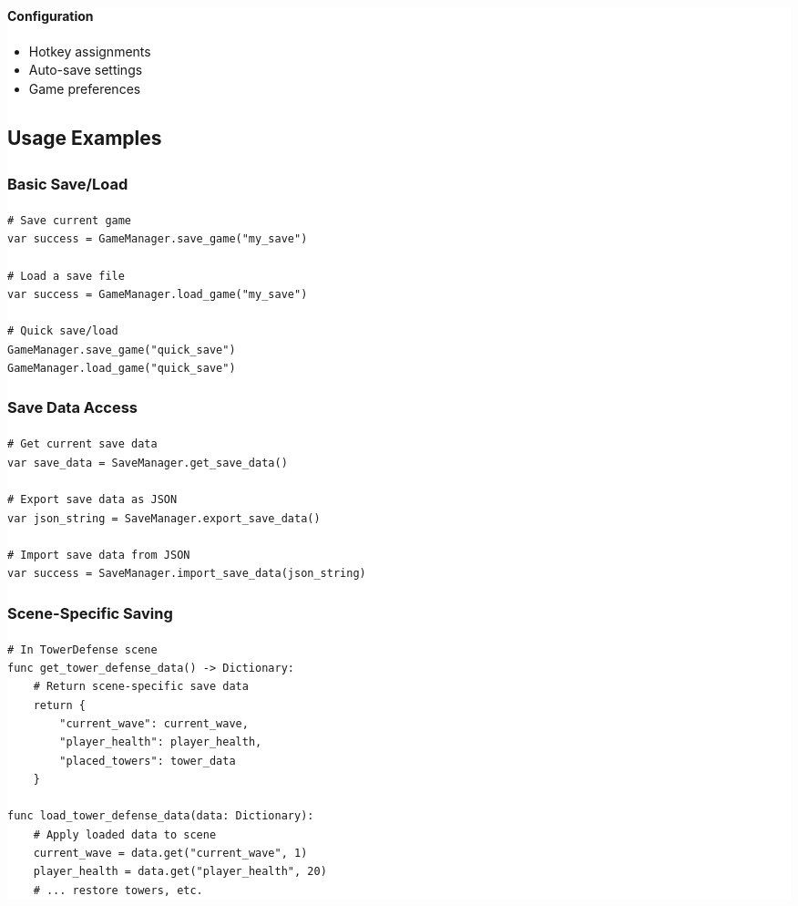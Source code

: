 #### Configuration
- Hotkey assignments
- Auto-save settings
- Game preferences

## Usage Examples

### Basic Save/Load

```gdscript
# Save current game
var success = GameManager.save_game("my_save")

# Load a save file
var success = GameManager.load_game("my_save")

# Quick save/load
GameManager.save_game("quick_save")
GameManager.load_game("quick_save")
```

### Save Data Access

```gdscript
# Get current save data
var save_data = SaveManager.get_save_data()

# Export save data as JSON
var json_string = SaveManager.export_save_data()

# Import save data from JSON
var success = SaveManager.import_save_data(json_string)
```

### Scene-Specific Saving

```gdscript
# In TowerDefense scene
func get_tower_defense_data() -> Dictionary:
    # Return scene-specific save data
    return {
        "current_wave": current_wave,
        "player_health": player_health,
        "placed_towers": tower_data
    }

func load_tower_defense_data(data: Dictionary):
    # Apply loaded data to scene
    current_wave = data.get("current_wave", 1)
    player_health = data.get("player_health", 20)
    # ... restore towers, etc.
```
